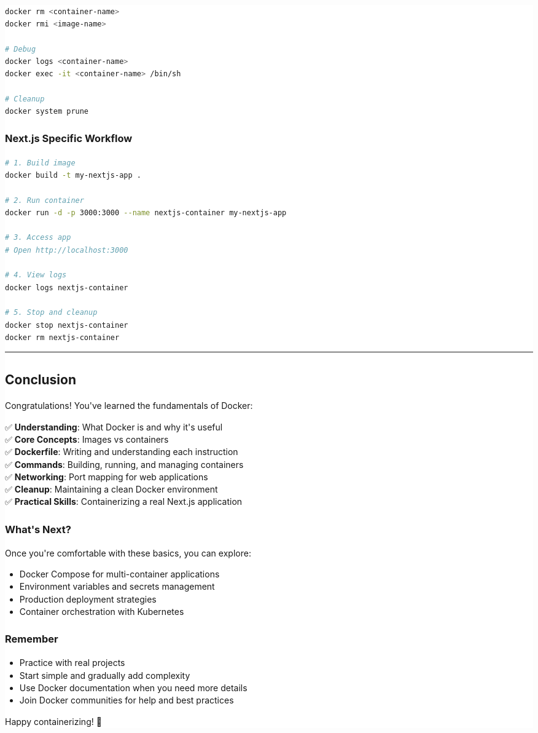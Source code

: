 ```bash
docker rm <container-name>
docker rmi <image-name>

# Debug
docker logs <container-name>
docker exec -it <container-name> /bin/sh

# Cleanup
docker system prune
```

### Next.js Specific Workflow

```bash
# 1. Build image
docker build -t my-nextjs-app .

# 2. Run container
docker run -d -p 3000:3000 --name nextjs-container my-nextjs-app

# 3. Access app
# Open http://localhost:3000

# 4. View logs
docker logs nextjs-container

# 5. Stop and cleanup
docker stop nextjs-container
docker rm nextjs-container
```

---

## Conclusion

Congratulations! You've learned the fundamentals of Docker:

✅ **Understanding**: What Docker is and why it's useful  
✅ **Core Concepts**: Images vs containers  
✅ **Dockerfile**: Writing and understanding each instruction  
✅ **Commands**: Building, running, and managing containers  
✅ **Networking**: Port mapping for web applications  
✅ **Cleanup**: Maintaining a clean Docker environment  
✅ **Practical Skills**: Containerizing a real Next.js application  

### What's Next?

Once you're comfortable with these basics, you can explore:
- Docker Compose for multi-container applications
- Environment variables and secrets management
- Production deployment strategies
- Container orchestration with Kubernetes

### Remember

- Practice with real projects
- Start simple and gradually add complexity
- Use Docker documentation when you need more details
- Join Docker communities for help and best practices

Happy containerizing! 🐳